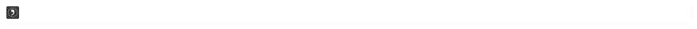 <a href="https://github.com/dan-auer/markdown_test/blob/main/3dcp.bib#L13892-L13915" title="Get the BibTeX Entry"><picture><source media="(prefers-color-scheme: dark)" srcset="dat/md/ico/dm/bibtex.svg"><img src="dat/md/ico/wm/bibtex.svg" width="16" height="16"></picture></a>